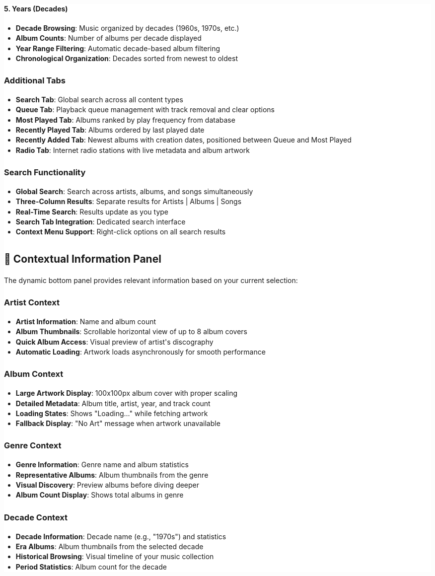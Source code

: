 #### 5. Years (Decades)
- **Decade Browsing**: Music organized by decades (1960s, 1970s, etc.)
- **Album Counts**: Number of albums per decade displayed
- **Year Range Filtering**: Automatic decade-based album filtering
- **Chronological Organization**: Decades sorted from newest to oldest

### Additional Tabs
- **Search Tab**: Global search across all content types
- **Queue Tab**: Playback queue management with track removal and clear options
- **Most Played Tab**: Albums ranked by play frequency from database
- **Recently Played Tab**: Albums ordered by last played date
- **Recently Added Tab**: Newest albums with creation dates, positioned between Queue and Most Played
- **Radio Tab**: Internet radio stations with live metadata and album artwork

### Search Functionality
- **Global Search**: Search across artists, albums, and songs simultaneously
- **Three-Column Results**: Separate results for Artists | Albums | Songs
- **Real-Time Search**: Results update as you type
- **Search Tab Integration**: Dedicated search interface
- **Context Menu Support**: Right-click options on all search results

## 🎯 Contextual Information Panel

The dynamic bottom panel provides relevant information based on your current selection:

### Artist Context
- **Artist Information**: Name and album count
- **Album Thumbnails**: Scrollable horizontal view of up to 8 album covers
- **Quick Album Access**: Visual preview of artist's discography
- **Automatic Loading**: Artwork loads asynchronously for smooth performance

### Album Context
- **Large Artwork Display**: 100x100px album cover with proper scaling
- **Detailed Metadata**: Album title, artist, year, and track count
- **Loading States**: Shows "Loading..." while fetching artwork
- **Fallback Display**: "No Art" message when artwork unavailable

### Genre Context
- **Genre Information**: Genre name and album statistics
- **Representative Albums**: Album thumbnails from the genre
- **Visual Discovery**: Preview albums before diving deeper
- **Album Count Display**: Shows total albums in genre

### Decade Context
- **Decade Information**: Decade name (e.g., "1970s") and statistics
- **Era Albums**: Album thumbnails from the selected decade
- **Historical Browsing**: Visual timeline of your music collection
- **Period Statistics**: Album count for the decade
